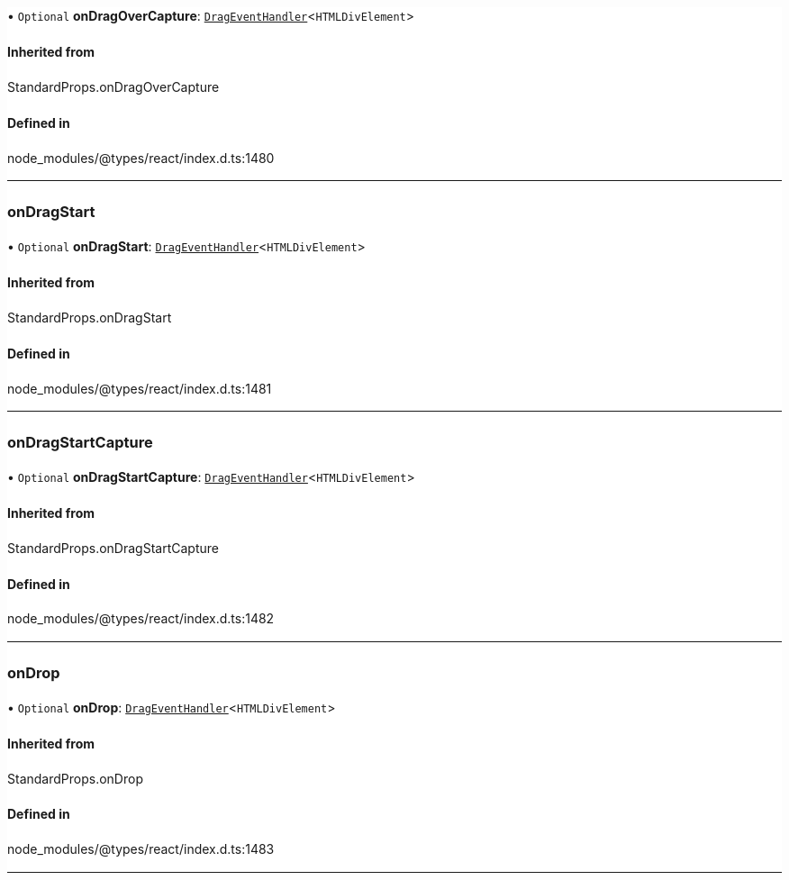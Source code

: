 • `Optional` **onDragOverCapture**: [`DragEventHandler`](../modules/components_Container._internal_.md#drageventhandler)<`HTMLDivElement`\>

#### Inherited from

StandardProps.onDragOverCapture

#### Defined in

node_modules/@types/react/index.d.ts:1480

___

### onDragStart

• `Optional` **onDragStart**: [`DragEventHandler`](../modules/components_Container._internal_.md#drageventhandler)<`HTMLDivElement`\>

#### Inherited from

StandardProps.onDragStart

#### Defined in

node_modules/@types/react/index.d.ts:1481

___

### onDragStartCapture

• `Optional` **onDragStartCapture**: [`DragEventHandler`](../modules/components_Container._internal_.md#drageventhandler)<`HTMLDivElement`\>

#### Inherited from

StandardProps.onDragStartCapture

#### Defined in

node_modules/@types/react/index.d.ts:1482

___

### onDrop

• `Optional` **onDrop**: [`DragEventHandler`](../modules/components_Container._internal_.md#drageventhandler)<`HTMLDivElement`\>

#### Inherited from

StandardProps.onDrop

#### Defined in

node_modules/@types/react/index.d.ts:1483

___
